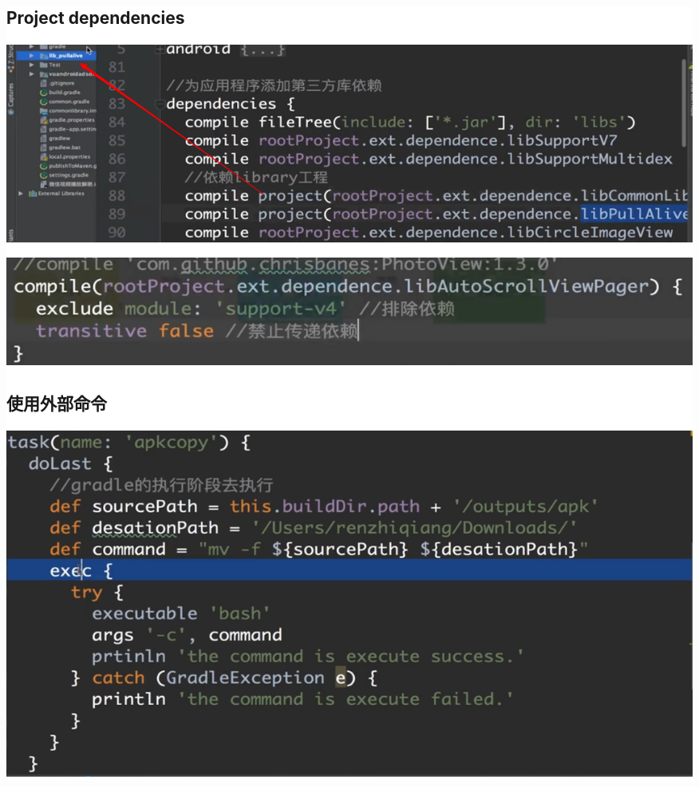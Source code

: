 
## Project dependencies

![gradle](../images/20190303145138.png)

![gradle](../images/20190303151600.png)

## 使用外部命令

![gradle](../images/20190303155517.png)
